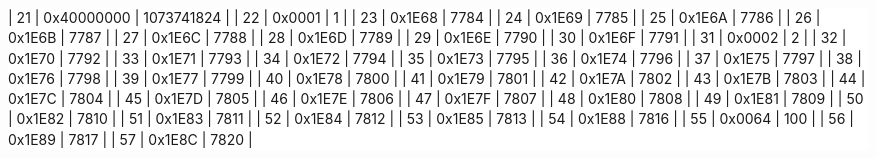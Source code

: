|      21 | 0x40000000  |  1073741824 |
|      22 | 0x0001      |           1 |
|      23 | 0x1E68      |        7784 |
|      24 | 0x1E69      |        7785 |
|      25 | 0x1E6A      |        7786 |
|      26 | 0x1E6B      |        7787 |
|      27 | 0x1E6C      |        7788 |
|      28 | 0x1E6D      |        7789 |
|      29 | 0x1E6E      |        7790 |
|      30 | 0x1E6F      |        7791 |
|      31 | 0x0002      |           2 |
|      32 | 0x1E70      |        7792 |
|      33 | 0x1E71      |        7793 |
|      34 | 0x1E72      |        7794 |
|      35 | 0x1E73      |        7795 |
|      36 | 0x1E74      |        7796 |
|      37 | 0x1E75      |        7797 |
|      38 | 0x1E76      |        7798 |
|      39 | 0x1E77      |        7799 |
|      40 | 0x1E78      |        7800 |
|      41 | 0x1E79      |        7801 |
|      42 | 0x1E7A      |        7802 |
|      43 | 0x1E7B      |        7803 |
|      44 | 0x1E7C      |        7804 |
|      45 | 0x1E7D      |        7805 |
|      46 | 0x1E7E      |        7806 |
|      47 | 0x1E7F      |        7807 |
|      48 | 0x1E80      |        7808 |
|      49 | 0x1E81      |        7809 |
|      50 | 0x1E82      |        7810 |
|      51 | 0x1E83      |        7811 |
|      52 | 0x1E84      |        7812 |
|      53 | 0x1E85      |        7813 |
|      54 | 0x1E88      |        7816 |
|      55 | 0x0064      |         100 |
|      56 | 0x1E89      |        7817 |
|      57 | 0x1E8C      |        7820 |